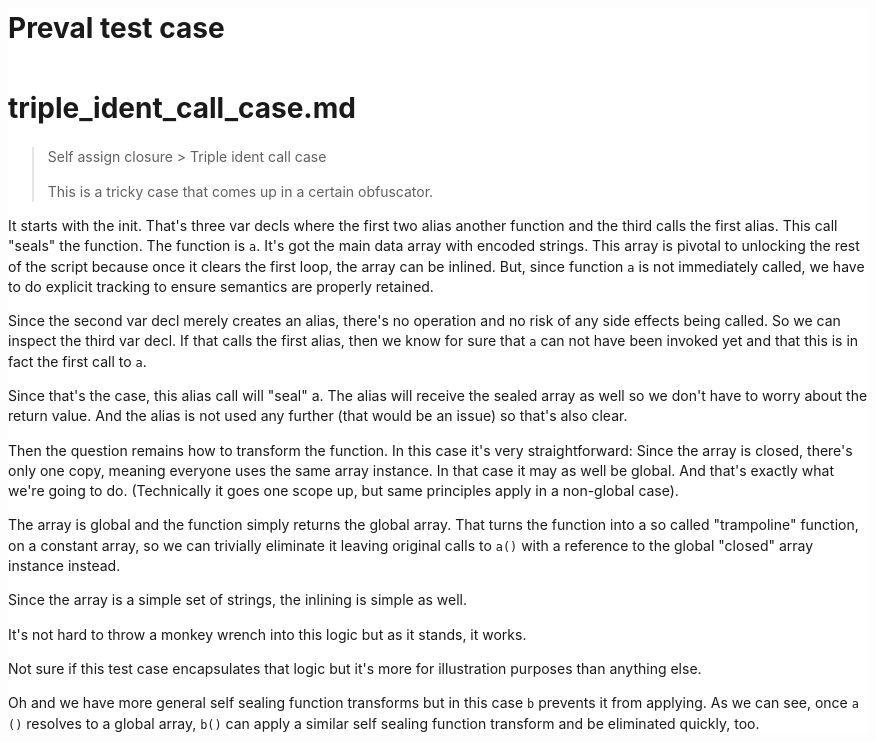 # Preval test case

# triple_ident_call_case.md

> Self assign closure > Triple ident call case
>
> This is a tricky case that comes up in a certain obfuscator.

It starts with the init. That's three var decls where the first two alias another function and the third
calls the first alias. This call "seals" the function.
The function is `a`. It's got the main data array with encoded strings. This array is pivotal to unlocking
the rest of the script because once it clears the first loop, the array can be inlined. But, since function
`a` is not immediately called, we have to do explicit tracking to ensure semantics are properly retained.

Since the second var decl merely creates an alias, there's no operation and no risk of any side effects
being called. So we can inspect the third var decl. If that calls the first alias, then we know for sure 
that `a` can not have been invoked yet and that this is in fact the first call to `a`.

Since that's the case, this alias call will "seal" a. The alias will receive the sealed array as well so
we don't have to worry about the return value. And the alias is not used any further (that would be an
issue) so that's also clear.

Then the question remains how to transform the function. In this case it's very straightforward: Since the
array is closed, there's only one copy, meaning everyone uses the same array instance. In that case it may
as well be global. And that's exactly what we're going to do. (Technically it goes one scope up, but same
principles apply in a non-global case).

The array is global and the function simply returns the global array. That turns the function into a so
called "trampoline" function, on a constant array, so we can trivially eliminate it leaving original calls
to `a()` with a reference to the global "closed" array instance instead.

Since the array is a simple set of strings, the inlining is simple as well.

It's not hard to throw a monkey wrench into this logic but as it stands, it works.

Not sure if this test case encapsulates that logic but it's more for illustration purposes than anything else.

Oh and we have more general self sealing function transforms but in this case `b` prevents it from applying.
As we can see, once `a()` resolves to a global array, `b()` can apply a similar self sealing function transform
and be eliminated quickly, too.
